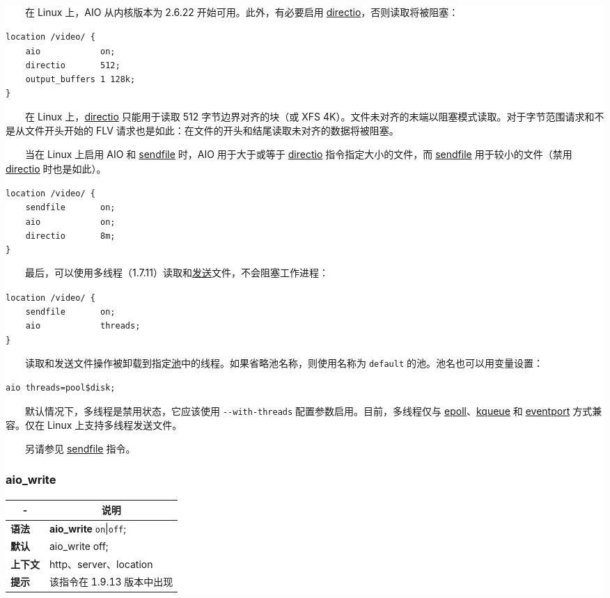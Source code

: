 　　在 Linux 上，AIO 从内核版本为 2.6.22 开始可用。此外，有必要启用 [directio](https://docshome.gitbook.io/nginx-docs/he-xin-gong-neng/http/ngx_http_core_module#directio)，否则读取将被阻塞：

```
location /video/ {
    aio            on;
    directio       512;
    output_buffers 1 128k;
}
```

　　在 Linux 上，[directio](https://docshome.gitbook.io/nginx-docs/he-xin-gong-neng/http/ngx_http_core_module#directio) 只能用于读取 512 字节边界对齐的块（或 XFS 4K）。文件未对齐的末端以阻塞模式读取。对于字节范围请求和不是从文件开头开始的 FLV 请求也是如此：在文件的开头和结尾读取未对齐的数据将被阻塞。

　　当在 Linux 上启用 AIO 和 [sendfile](https://docshome.gitbook.io/nginx-docs/he-xin-gong-neng/http/ngx_http_core_module#sendfile) 时，AIO 用于大于或等于 [directio](https://docshome.gitbook.io/nginx-docs/he-xin-gong-neng/http/ngx_http_core_module#directio) 指令指定大小的文件，而 [sendfile](https://docshome.gitbook.io/nginx-docs/he-xin-gong-neng/http/ngx_http_core_module#sendfile) 用于较小的文件（禁用 [directio](https://docshome.gitbook.io/nginx-docs/he-xin-gong-neng/http/ngx_http_core_module#directio) 时也是如此）。

```
location /video/ {
    sendfile       on;
    aio            on;
    directio       8m;
}
```

　　最后，可以使用多线程（1.7.11）读取和[发送](https://docshome.gitbook.io/nginx-docs/he-xin-gong-neng/http/ngx_http_core_module#sendfile)文件，不会阻塞工作进程：

```
location /video/ {
    sendfile       on;
    aio            threads;
}
```

　　读取和发送文件操作被卸载到指定[池](https://docshome.gitbook.io/nginx-docs/he-xin-gong-neng/http/ngx_http_core_module#thread_pool)中的线程。如果省略池名称，则使用名称为 `default`​ 的池。池名也可以用变量设置：

```
aio threads=pool$disk;
```

　　默认情况下，多线程是禁用状态，它应该使用 `--with-threads`​ 配置参数启用。目前，多线程仅与 [epoll](http://nginx.org/en/docs/events.html#epoll)、[kqueue](http://nginx.org/en/docs/events.html#kqueue) 和 [eventport](http://nginx.org/en/docs/events.html#eventport) 方式兼容。仅在 Linux 上支持多线程发送文件。

　　另请参见 [sendfile](https://docshome.gitbook.io/nginx-docs/he-xin-gong-neng/http/ngx_http_core_module#sendfile) 指令。

### aio\_write

|-|说明|
| ---| ----------------------------|
|**语法**|**aio_write** `on`​\|`off`​;|
|**默认**|aio\_write off;|
|**上下文**|http、server、location|
|**提示**|该指令在 1.9.13 版本中出现|
